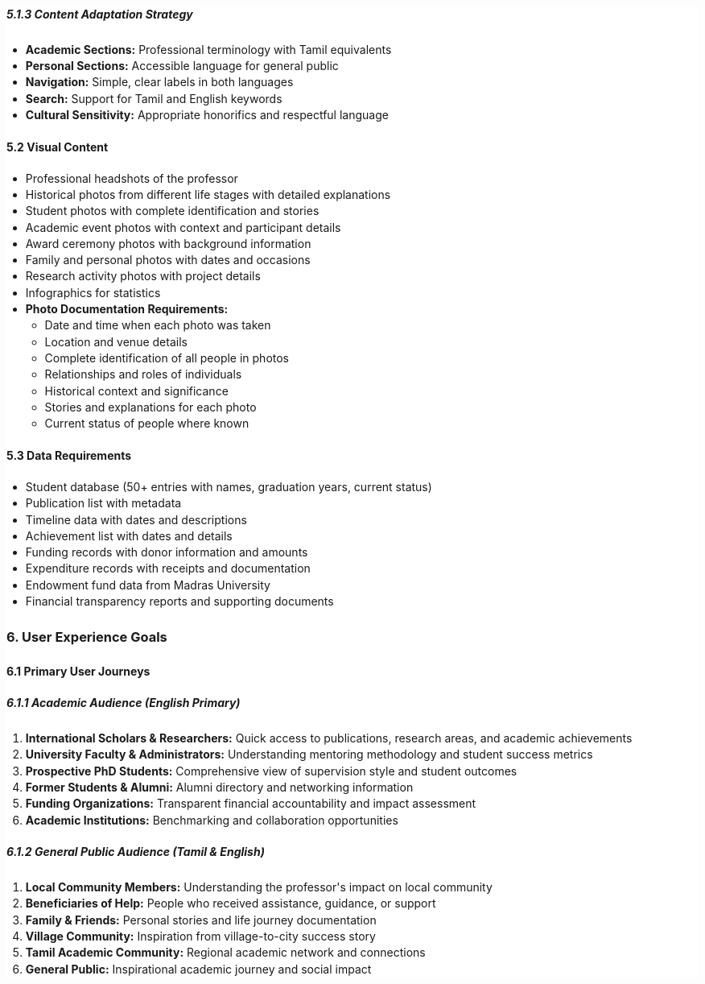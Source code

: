 ##### 5.1.3 Content Adaptation Strategy
- **Academic Sections:** Professional terminology with Tamil equivalents
- **Personal Sections:** Accessible language for general public
- **Navigation:** Simple, clear labels in both languages
- **Search:** Support for Tamil and English keywords
- **Cultural Sensitivity:** Appropriate honorifics and respectful language

#### 5.2 Visual Content
- Professional headshots of the professor
- Historical photos from different life stages with detailed explanations
- Student photos with complete identification and stories
- Academic event photos with context and participant details
- Award ceremony photos with background information
- Family and personal photos with dates and occasions
- Research activity photos with project details
- Infographics for statistics
- **Photo Documentation Requirements:**
  - Date and time when each photo was taken
  - Location and venue details
  - Complete identification of all people in photos
  - Relationships and roles of individuals
  - Historical context and significance
  - Stories and explanations for each photo
  - Current status of people where known

#### 5.3 Data Requirements
- Student database (50+ entries with names, graduation years, current status)
- Publication list with metadata
- Timeline data with dates and descriptions
- Achievement list with dates and details
- Funding records with donor information and amounts
- Expenditure records with receipts and documentation
- Endowment fund data from Madras University
- Financial transparency reports and supporting documents

### 6. User Experience Goals

#### 6.1 Primary User Journeys

##### 6.1.1 Academic Audience (English Primary)
1. **International Scholars & Researchers:** Quick access to publications, research areas, and academic achievements
2. **University Faculty & Administrators:** Understanding mentoring methodology and student success metrics
3. **Prospective PhD Students:** Comprehensive view of supervision style and student outcomes
4. **Former Students & Alumni:** Alumni directory and networking information
5. **Funding Organizations:** Transparent financial accountability and impact assessment
6. **Academic Institutions:** Benchmarking and collaboration opportunities

##### 6.1.2 General Public Audience (Tamil & English)
1. **Local Community Members:** Understanding the professor's impact on local community
2. **Beneficiaries of Help:** People who received assistance, guidance, or support
3. **Family & Friends:** Personal stories and life journey documentation
4. **Village Community:** Inspiration from village-to-city success story
5. **Tamil Academic Community:** Regional academic network and connections
6. **General Public:** Inspirational academic journey and social impact
